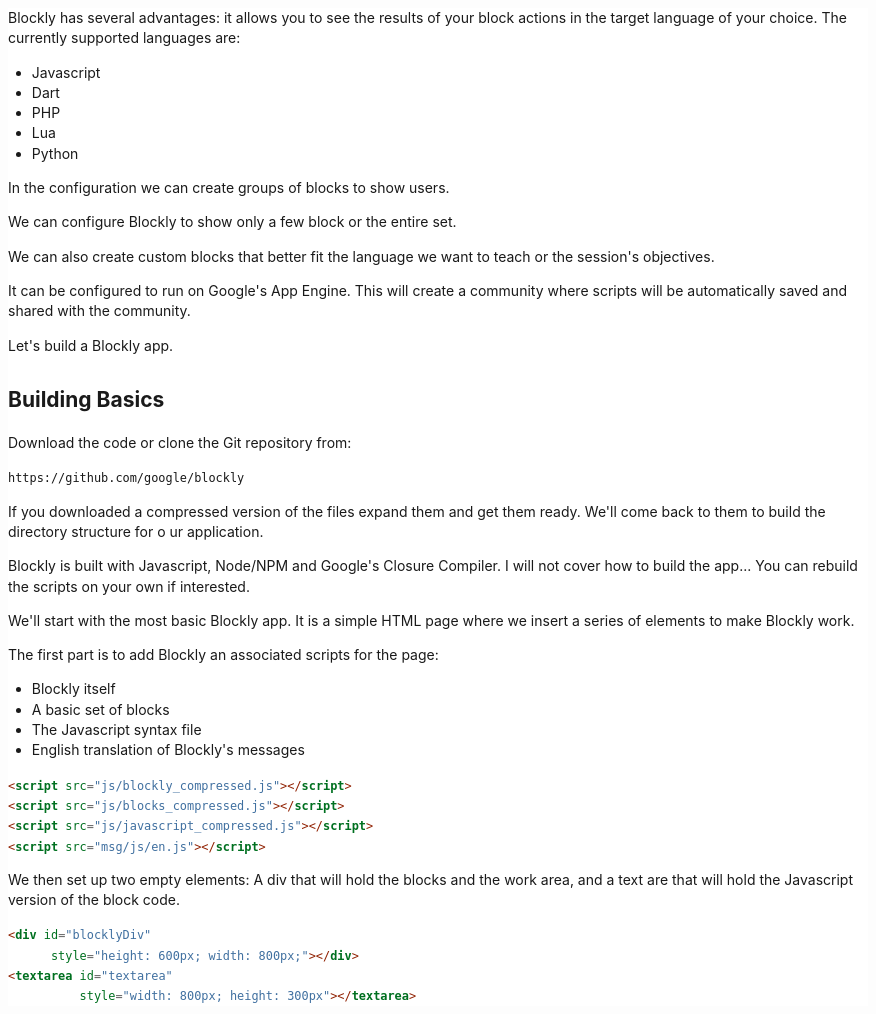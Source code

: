 Blockly has several advantages: it allows you to see the results of your block actions in the target language of your choice. The currently supported languages are:

* Javascript
* Dart
* PHP
* Lua
* Python

In the configuration we can create groups of blocks to show users.

We can configure Blockly to show only a few block or the entire set.

We can also create custom blocks that better fit the language we want to teach or the session's objectives.

It can be configured to run on Google's App Engine. This will create a community where scripts will be automatically saved and shared with the community.

Let's build a Blockly app.

## Building Basics

Download the code or clone the Git repository from:

```bash
https://github.com/google/blockly
```

If you downloaded a compressed version of the files expand them and get them ready. We'll come back to them to build the directory structure for o ur application.

Blockly is built with Javascript, Node/NPM and Google's Closure Compiler. I will not cover how to build the app... You can rebuild the scripts on your own if interested.

We'll start with the most basic Blockly app. It is a simple HTML page where we insert a series of elements to make Blockly work.

The first part is to add Blockly an associated scripts for the page:

* Blockly itself
* A basic set of blocks
* The Javascript syntax file
* English translation of Blockly's messages

```html
<script src="js/blockly_compressed.js"></script>
<script src="js/blocks_compressed.js"></script>
<script src="js/javascript_compressed.js"></script>
<script src="msg/js/en.js"></script>
```

We then set up two empty elements: A div that will hold the blocks and the work area, and a text are that will hold the Javascript version of the block code.

```html
<div id="blocklyDiv"
      style="height: 600px; width: 800px;"></div>
<textarea id="textarea"
          style="width: 800px; height: 300px"></textarea>
```
